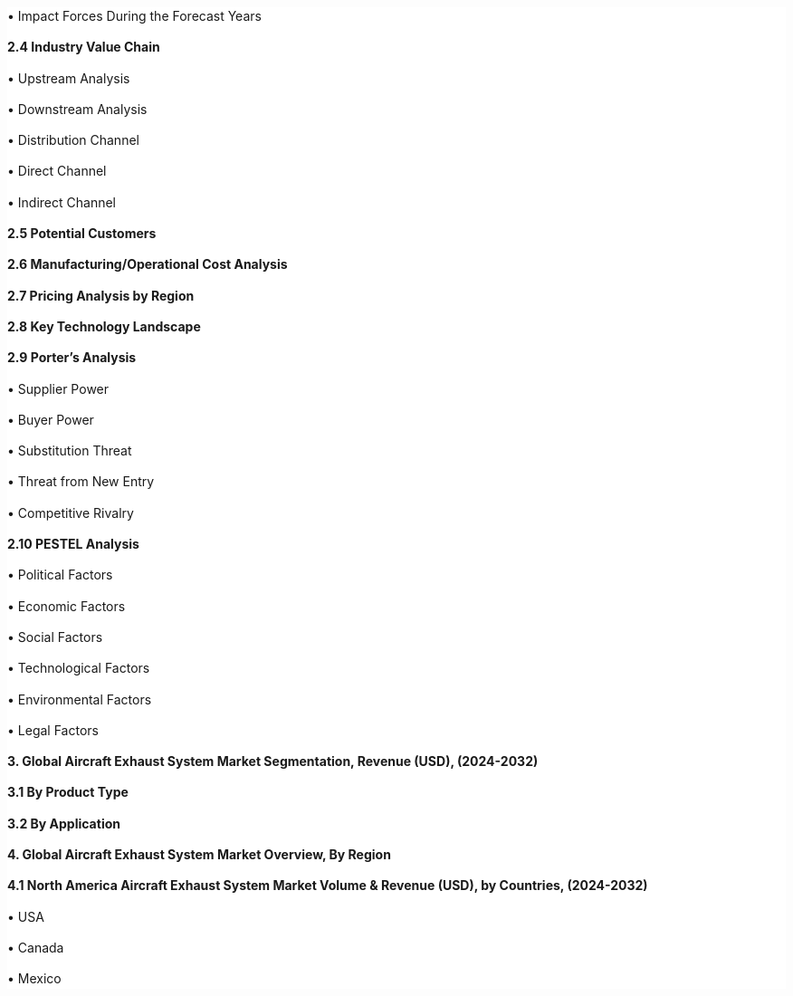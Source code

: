 • Impact Forces During the Forecast Years

<strong>2.4 Industry Value Chain</strong>

• Upstream Analysis

• Downstream Analysis

• Distribution Channel

• Direct Channel

• Indirect Channel

<strong>2.5 Potential Customers</strong>

<strong>2.6 Manufacturing/Operational Cost Analysis</strong>

<strong>2.7 Pricing Analysis by Region</strong>

<strong>2.8 Key Technology Landscape</strong>

<strong>2.9 Porter’s Analysis</strong>

• Supplier Power

• Buyer Power

• Substitution Threat

• Threat from New Entry

• Competitive Rivalry

<strong>2.10 PESTEL Analysis</strong>

• Political Factors

• Economic Factors

• Social Factors

• Technological Factors

• Environmental Factors

• Legal Factors

<strong>3. Global Aircraft Exhaust System Market Segmentation, Revenue (USD), (2024-2032)</strong>

<strong>3.1 By Product Type</strong>

<strong>3.2 By Application</strong>

<strong>4. Global Aircraft Exhaust System Market Overview, By Region</strong>

<strong>4.1 North America Aircraft Exhaust System Market Volume &amp; Revenue (USD), by Countries, (2024-2032)</strong>

• USA

• Canada

• Mexico
